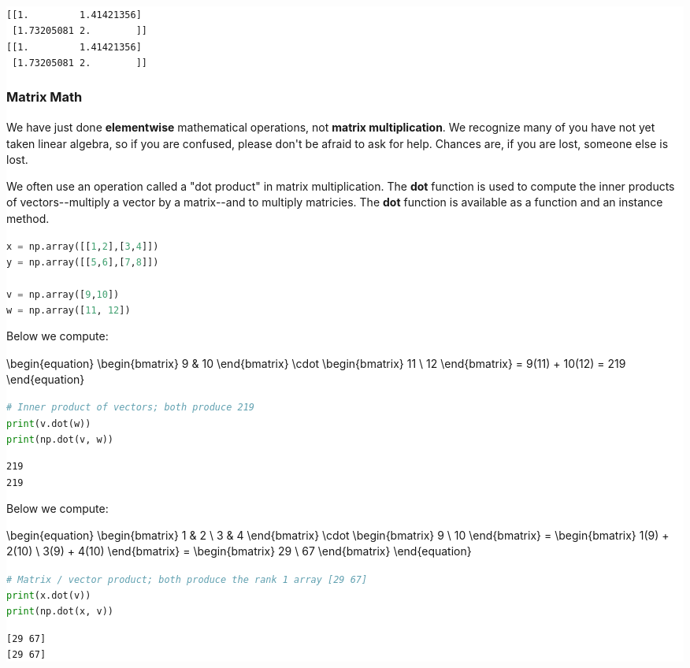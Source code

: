     [[1.         1.41421356]
     [1.73205081 2.        ]]
    [[1.         1.41421356]
     [1.73205081 2.        ]]


### Matrix Math

We have just done **elementwise** mathematical operations, not **matrix multiplication**. We recognize many of you have not yet taken linear algebra, so if you are confused, please don't be afraid to ask for help. Chances are, if you are lost, someone else is lost.

We often use an operation called a "dot product" in matrix multiplication. The **dot** function is used to compute the inner products of vectors--multiply a vector by a matrix--and to multiply matricies.  The **dot** function is available as a function and an instance method.


```python
x = np.array([[1,2],[3,4]])
y = np.array([[5,6],[7,8]])

v = np.array([9,10])
w = np.array([11, 12])
```

Below we compute:

\begin{equation}
    \begin{bmatrix} 9 & 10 \end{bmatrix} \cdot \begin{bmatrix} 11 \\ 12 \end{bmatrix} = 9(11) + 10(12) = 219
\end{equation}


```python
# Inner product of vectors; both produce 219
print(v.dot(w))
print(np.dot(v, w))
```

    219
    219


Below we compute:

\begin{equation}
    \begin{bmatrix} 1 & 2 \\ 3 & 4 \end{bmatrix} \cdot \begin{bmatrix} 9 \\ 10 \end{bmatrix} = \begin{bmatrix} 1(9) + 2(10) \\ 3(9) + 4(10) \end{bmatrix} = \begin{bmatrix} 29 \\ 67 \end{bmatrix}
\end{equation}


```python
# Matrix / vector product; both produce the rank 1 array [29 67]
print(x.dot(v))
print(np.dot(x, v))
```

    [29 67]
    [29 67]
